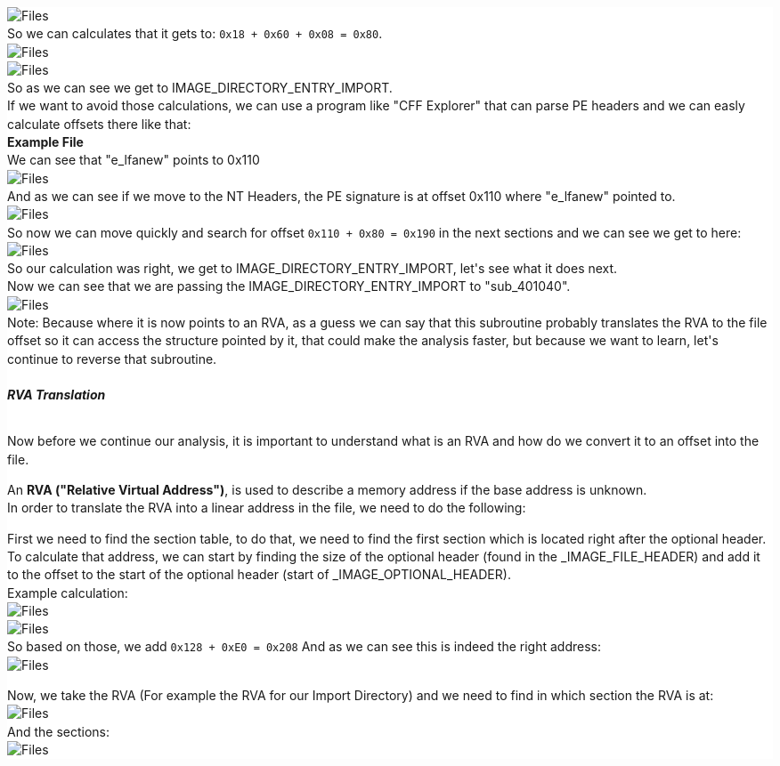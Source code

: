 ![Files](https://yoro3000.github.io/assets/img/pma/lab-07-03/Pasted_image_20250209205650.png)\
So we can calculates that it gets to: `0x18 + 0x60 + 0x08 = 0x80`.\
![Files](https://yoro3000.github.io/assets/img/pma/lab-07-03/Pasted_image_20250209204433.png)\
![Files](https://yoro3000.github.io/assets/img/pma/lab-07-03/Pasted_image_20250209204542.png)\
So as we can see we get to IMAGE_DIRECTORY_ENTRY_IMPORT.\
If we want to avoid those calculations, we can use a program like "CFF Explorer" that can parse PE headers and we can easly calculate offsets there like that:\
**Example File**\
We can see that "e_lfanew" points to 0x110\
![Files](https://yoro3000.github.io/assets/img/pma/lab-07-03/Pasted_image_20250209204938.png)\
And as we can see if we move to the NT Headers, the PE signature is at offset 0x110 where "e_lfanew" pointed to.\
![Files](https://yoro3000.github.io/assets/img/pma/lab-07-03/Pasted_image_20250209205024.png)\
So now we can move quickly and search for offset `0x110 + 0x80 = 0x190` in the next sections and we can see we get to here:\
![Files](https://yoro3000.github.io/assets/img/pma/lab-07-03/Pasted_image_20250209205230.png)\
So our calculation was right, we get to IMAGE_DIRECTORY_ENTRY_IMPORT, let's see what it does next.\
Now we can see that we are passing the IMAGE_DIRECTORY_ENTRY_IMPORT to "sub_401040".\
![Files](https://yoro3000.github.io/assets/img/pma/lab-07-03/Pasted_image_20250209205544.png)\
Note: Because where it is now points to an RVA, as a guess we can say that this subroutine probably translates the RVA to the file offset so it can access the structure pointed by it, that could make the analysis faster, but because we want to learn, let's continue to reverse that subroutine.

###### **RVA Translation**
Now before we continue our analysis, it is important to understand what is an RVA and how do we convert it to an offset into the file.

An **RVA ("Relative Virtual Address")**, is used to describe a memory address if the base address is unknown.\
In order to translate the RVA into a linear address in the file, we need to do the following:

First we need to find the section table, to do that, we need to find the first section which is located right after the optional header.\
To calculate that address, we can start by finding the size of the optional header (found in the _IMAGE_FILE_HEADER) and add it to the offset to the start of the optional header (start of _IMAGE_OPTIONAL_HEADER).\
Example calculation:\
![Files](https://yoro3000.github.io/assets/img/pma/lab-07-03/Pasted_image_20250211170324.png)\
![Files](https://yoro3000.github.io/assets/img/pma/lab-07-03/Pasted_image_20250211170733.png)\
So based on those, we add `0x128 + 0xE0 = 0x208` And as we can see this is indeed the right address:\
![Files](https://yoro3000.github.io/assets/img/pma/lab-07-03/Pasted_image_20250211170852.png)

Now, we take the RVA (For example the RVA for our Import Directory) and we need to find in which section the RVA is at:\
![Files](https://yoro3000.github.io/assets/img/pma/lab-07-03/Pasted_image_20250211171313.png)\
And the sections:\
![Files](https://yoro3000.github.io/assets/img/pma/lab-07-03/Pasted_image_20250211171247.png)
